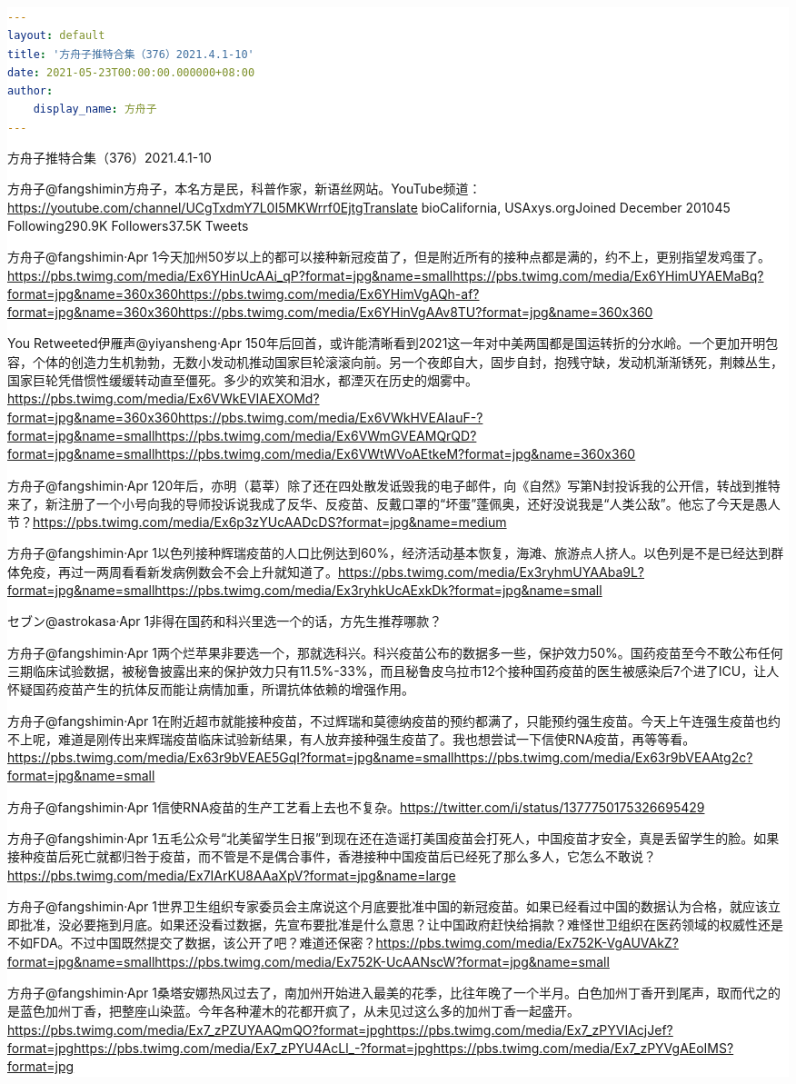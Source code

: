 ```yaml
---
layout: default
title: '方舟子推特合集（376）2021.4.1-10'
date: 2021-05-23T00:00:00.000000+08:00
author:
    display_name: 方舟子
---
```


方舟子推特合集（376）2021.4.1-10

方舟子@fangshimin方舟子，本名方是民，科普作家，新语丝网站。YouTube频道：https://youtube.com/channel/UCgTxdmY7L0I5MKWrrf0EjtgTranslate bioCalifornia, USAxys.orgJoined December 201045 Following290.9K Followers37.5K Tweets

方舟子@fangshimin·Apr 1今天加州50岁以上的都可以接种新冠疫苗了，但是附近所有的接种点都是满的，约不上，更别指望发鸡蛋了。https://pbs.twimg.com/media/Ex6YHinUcAAi_qP?format=jpg&name=smallhttps://pbs.twimg.com/media/Ex6YHimUYAEMaBq?format=jpg&name=360x360https://pbs.twimg.com/media/Ex6YHimVgAQh-af?format=jpg&name=360x360https://pbs.twimg.com/media/Ex6YHinVgAAv8TU?format=jpg&name=360x360

You Retweeted伊雁声@yiyansheng·Apr 150年后回首，或许能清晰看到2021这一年对中美两国都是国运转折的分水岭。一个更加开明包容，个体的创造力生机勃勃，无数小发动机推动国家巨轮滚滚向前。另一个夜郎自大，固步自封，抱残守缺，发动机渐渐锈死，荆棘丛生，国家巨轮凭借惯性缓缓转动直至僵死。多少的欢笑和泪水，都湮灭在历史的烟雾中。https://pbs.twimg.com/media/Ex6VWkEVIAEXOMd?format=jpg&name=360x360https://pbs.twimg.com/media/Ex6VWkHVEAIauF-?format=jpg&name=smallhttps://pbs.twimg.com/media/Ex6VWmGVEAMQrQD?format=jpg&name=smallhttps://pbs.twimg.com/media/Ex6VWtWVoAEtkeM?format=jpg&name=360x360

方舟子@fangshimin·Apr 120年后，亦明（葛莘）除了还在四处散发诋毁我的电子邮件，向《自然》写第N封投诉我的公开信，转战到推特来了，新注册了一个小号向我的导师投诉说我成了反华、反疫苗、反戴口罩的“坏蛋”蓬佩奥，还好没说我是“人类公敌”。他忘了今天是愚人节？https://pbs.twimg.com/media/Ex6p3zYUcAADcDS?format=jpg&name=medium

方舟子@fangshimin·Apr 1以色列接种辉瑞疫苗的人口比例达到60%，经济活动基本恢复，海滩、旅游点人挤人。以色列是不是已经达到群体免疫，再过一两周看看新发病例数会不会上升就知道了。https://pbs.twimg.com/media/Ex3ryhmUYAAba9L?format=jpg&name=smallhttps://pbs.twimg.com/media/Ex3ryhkUcAExkDk?format=jpg&name=small

セブン@astrokasa·Apr 1非得在国药和科兴里选一个的话，方先生推荐哪款？

方舟子@fangshimin·Apr 1两个烂苹果非要选一个，那就选科兴。科兴疫苗公布的数据多一些，保护效力50%。国药疫苗至今不敢公布任何三期临床试验数据，被秘鲁披露出来的保护效力只有11.5%-33%，而且秘鲁皮乌拉市12个接种国药疫苗的医生被感染后7个进了ICU，让人怀疑国药疫苗产生的抗体反而能让病情加重，所谓抗体依赖的增强作用。

方舟子@fangshimin·Apr 1在附近超市就能接种疫苗，不过辉瑞和莫德纳疫苗的预约都满了，只能预约强生疫苗。今天上午连强生疫苗也约不上呢，难道是刚传出来辉瑞疫苗临床试验新结果，有人放弃接种强生疫苗了。我也想尝试一下信使RNA疫苗，再等等看。https://pbs.twimg.com/media/Ex63r9bVEAE5GqI?format=jpg&name=smallhttps://pbs.twimg.com/media/Ex63r9bVEAAtg2c?format=jpg&name=small

方舟子@fangshimin·Apr 1信使RNA疫苗的生产工艺看上去也不复杂。https://twitter.com/i/status/1377750175326695429

方舟子@fangshimin·Apr 1五毛公众号“北美留学生日报”到现在还在造谣打美国疫苗会打死人，中国疫苗才安全，真是丢留学生的脸。如果接种疫苗后死亡就都归咎于疫苗，而不管是不是偶合事件，香港接种中国疫苗后已经死了那么多人，它怎么不敢说？https://pbs.twimg.com/media/Ex7IArKU8AAaXpV?format=jpg&name=large

方舟子@fangshimin·Apr 1世界卫生组织专家委员会主席说这个月底要批准中国的新冠疫苗。如果已经看过中国的数据认为合格，就应该立即批准，没必要拖到月底。如果还没看过数据，先宣布要批准是什么意思？让中国政府赶快给捐款？难怪世卫组织在医药领域的权威性还是不如FDA。不过中国既然提交了数据，该公开了吧？难道还保密？https://pbs.twimg.com/media/Ex752K-VgAUVAkZ?format=jpg&name=smallhttps://pbs.twimg.com/media/Ex752K-UcAANscW?format=jpg&name=small

方舟子@fangshimin·Apr 1桑塔安娜热风过去了，南加州开始进入最美的花季，比往年晚了一个半月。白色加州丁香开到尾声，取而代之的是蓝色加州丁香，把整座山染蓝。今年各种灌木的花都开疯了，从未见过这么多的加州丁香一起盛开。https://pbs.twimg.com/media/Ex7_zPZUYAAQmQO?format=jpghttps://pbs.twimg.com/media/Ex7_zPYVIAcjJef?format=jpghttps://pbs.twimg.com/media/Ex7_zPYU4AcLl_-?format=jpghttps://pbs.twimg.com/media/Ex7_zPYVgAEoIMS?format=jpg
